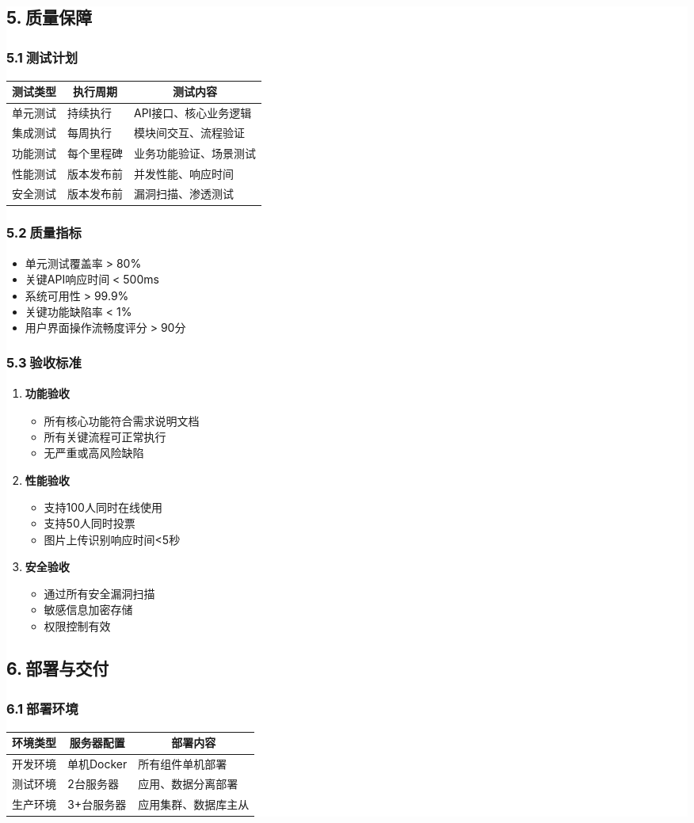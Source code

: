 ## 5. 质量保障

### 5.1 测试计划

| 测试类型 | 执行周期 | 测试内容 |
|---------|---------|---------|
| 单元测试 | 持续执行 | API接口、核心业务逻辑 |
| 集成测试 | 每周执行 | 模块间交互、流程验证 |
| 功能测试 | 每个里程碑 | 业务功能验证、场景测试 |
| 性能测试 | 版本发布前 | 并发性能、响应时间 |
| 安全测试 | 版本发布前 | 漏洞扫描、渗透测试 |

### 5.2 质量指标

- 单元测试覆盖率 > 80%
- 关键API响应时间 < 500ms
- 系统可用性 > 99.9%
- 关键功能缺陷率 < 1%
- 用户界面操作流畅度评分 > 90分

### 5.3 验收标准

1. **功能验收**
   - 所有核心功能符合需求说明文档
   - 所有关键流程可正常执行
   - 无严重或高风险缺陷

2. **性能验收**
   - 支持100人同时在线使用
   - 支持50人同时投票
   - 图片上传识别响应时间<5秒

3. **安全验收**
   - 通过所有安全漏洞扫描
   - 敏感信息加密存储
   - 权限控制有效

## 6. 部署与交付

### 6.1 部署环境

| 环境类型 | 服务器配置 | 部署内容 |
|---------|---------|---------|
| 开发环境 | 单机Docker | 所有组件单机部署 |
| 测试环境 | 2台服务器 | 应用、数据分离部署 |
| 生产环境 | 3+台服务器 | 应用集群、数据库主从 |
